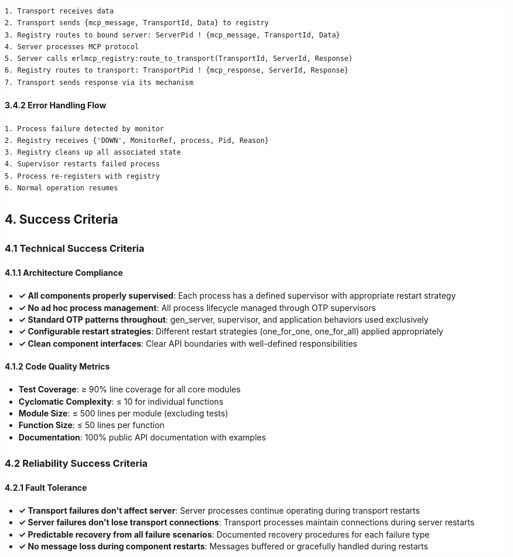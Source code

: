 ```
1. Transport receives data
2. Transport sends {mcp_message, TransportId, Data} to registry
3. Registry routes to bound server: ServerPid ! {mcp_message, TransportId, Data}
4. Server processes MCP protocol
5. Server calls erlmcp_registry:route_to_transport(TransportId, ServerId, Response)
6. Registry routes to transport: TransportPid ! {mcp_response, ServerId, Response}
7. Transport sends response via its mechanism
```

#### 3.4.2 Error Handling Flow

```
1. Process failure detected by monitor
2. Registry receives {'DOWN', MonitorRef, process, Pid, Reason}
3. Registry cleans up all associated state
4. Supervisor restarts failed process
5. Process re-registers with registry
6. Normal operation resumes
```

## 4. Success Criteria

### 4.1 Technical Success Criteria

#### 4.1.1 Architecture Compliance

- **✓ All components properly supervised**: Each process has a defined supervisor with appropriate restart strategy
- **✓ No ad hoc process management**: All process lifecycle managed through OTP supervisors
- **✓ Standard OTP patterns throughout**: gen_server, supervisor, and application behaviors used exclusively
- **✓ Configurable restart strategies**: Different restart strategies (one_for_one, one_for_all) applied appropriately
- **✓ Clean component interfaces**: Clear API boundaries with well-defined responsibilities

#### 4.1.2 Code Quality Metrics

- **Test Coverage**: ≥ 90% line coverage for all core modules
- **Cyclomatic Complexity**: ≤ 10 for individual functions
- **Module Size**: ≤ 500 lines per module (excluding tests)
- **Function Size**: ≤ 50 lines per function
- **Documentation**: 100% public API documentation with examples

### 4.2 Reliability Success Criteria

#### 4.2.1 Fault Tolerance

- **✓ Transport failures don't affect server**: Server processes continue operating during transport restarts
- **✓ Server failures don't lose transport connections**: Transport processes maintain connections during server restarts
- **✓ Predictable recovery from all failure scenarios**: Documented recovery procedures for each failure type
- **✓ No message loss during component restarts**: Messages buffered or gracefully handled during restarts
